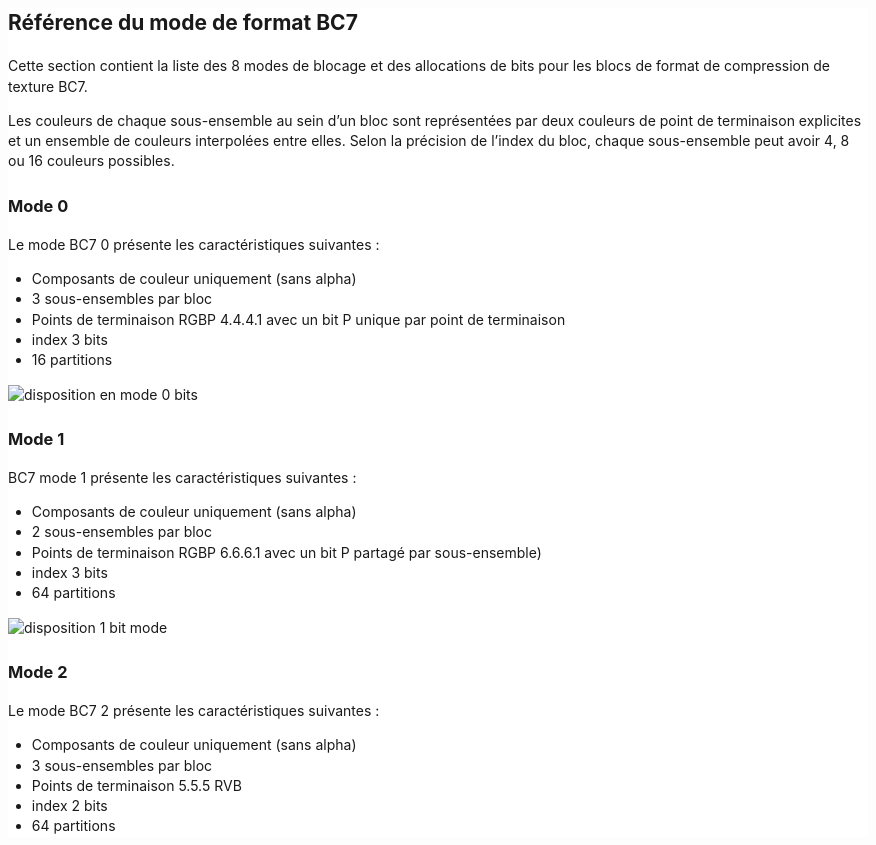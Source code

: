 ## <a name="span-idbc7-format-mode-referencespanspan-idbc7-format-mode-referencespanspan-idbc7-format-mode-referencespanbc7-format-mode-reference"></a><span id="BC7-format-mode-reference"></span><span id="bc7-format-mode-reference"></span><span id="BC7-FORMAT-MODE-REFERENCE"></span>Référence du mode de format BC7


Cette section contient la liste des 8 modes de blocage et des allocations de bits pour les blocs de format de compression de texture BC7.

Les couleurs de chaque sous-ensemble au sein d’un bloc sont représentées par deux couleurs de point de terminaison explicites et un ensemble de couleurs interpolées entre elles. Selon la précision de l’index du bloc, chaque sous-ensemble peut avoir 4, 8 ou 16 couleurs possibles.

### <a name="span-idmode-0spanspan-idmode-0spanspan-idmode-0spanmode-0"></a><span id="Mode-0"></span><span id="mode-0"></span><span id="MODE-0"></span>Mode 0

Le mode BC7 0 présente les caractéristiques suivantes :

-   Composants de couleur uniquement (sans alpha)
-   3 sous-ensembles par bloc
-   Points de terminaison RGBP 4.4.4.1 avec un bit P unique par point de terminaison
-   index 3 bits
-   16 partitions

![disposition en mode 0 bits](images/bc7-mode0.png)

### <a name="span-idmode-1spanspan-idmode-1spanspan-idmode-1spanmode-1"></a><span id="Mode-1"></span><span id="mode-1"></span><span id="MODE-1"></span>Mode 1

BC7 mode 1 présente les caractéristiques suivantes :

-   Composants de couleur uniquement (sans alpha)
-   2 sous-ensembles par bloc
-   Points de terminaison RGBP 6.6.6.1 avec un bit P partagé par sous-ensemble)
-   index 3 bits
-   64 partitions

![disposition 1 bit mode](images/bc7-mode1.png)

### <a name="span-idmode-2spanspan-idmode-2spanspan-idmode-2spanmode-2"></a><span id="Mode-2"></span><span id="mode-2"></span><span id="MODE-2"></span>Mode 2

Le mode BC7 2 présente les caractéristiques suivantes :

-   Composants de couleur uniquement (sans alpha)
-   3 sous-ensembles par bloc
-   Points de terminaison 5.5.5 RVB
-   index 2 bits
-   64 partitions
